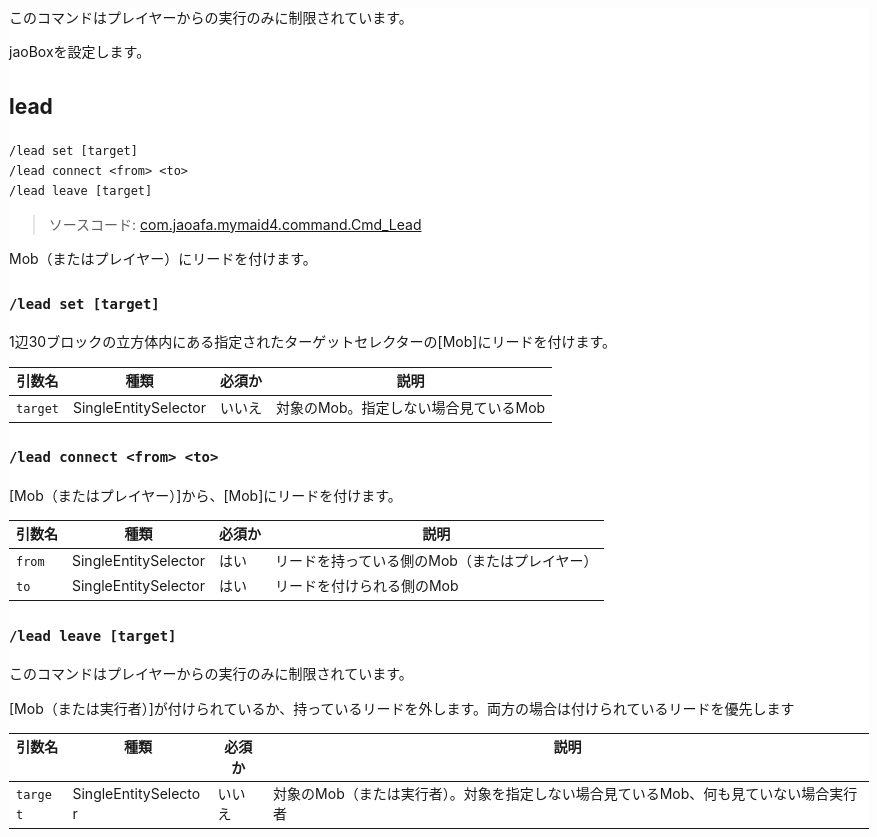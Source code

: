 <aside class="notice">
このコマンドはプレイヤーからの実行のみに制限されています。
</aside>

jaoBoxを設定します。

## lead

```plaintext
/lead set [target]
/lead connect <from> <to>
/lead leave [target]
```

> ソースコード: [com.jaoafa.mymaid4.command.Cmd_Lead](https://github.com/jaoafa/MyMaid4/blob/master/src/main/java/com/jaoafa/mymaid4/command/Cmd_Lead.java)

Mob（またはプレイヤー）にリードを付けます。

### `/lead set [target]`

1辺30ブロックの立方体内にある指定されたターゲットセレクターの[Mob]にリードを付けます。

| 引数名 | 種類 | 必須か | 説明 |
| - | - | - | - |
| `target` | SingleEntitySelector | いいえ | 対象のMob。指定しない場合見ているMob |

### `/lead connect <from> <to>`

[Mob（またはプレイヤー）]から、[Mob]にリードを付けます。

| 引数名 | 種類 | 必須か | 説明 |
| - | - | - | - |
| `from` | SingleEntitySelector | はい | リードを持っている側のMob（またはプレイヤー） |
| `to` | SingleEntitySelector | はい | リードを付けられる側のMob |

### `/lead leave [target]`

<aside class="notice">
このコマンドはプレイヤーからの実行のみに制限されています。
</aside>

[Mob（または実行者）]が付けられているか、持っているリードを外します。両方の場合は付けられているリードを優先します

| 引数名 | 種類 | 必須か | 説明 |
| - | - | - | - |
| `target` | SingleEntitySelector | いいえ | 対象のMob（または実行者）。対象を指定しない場合見ているMob、何も見ていない場合実行者 |
